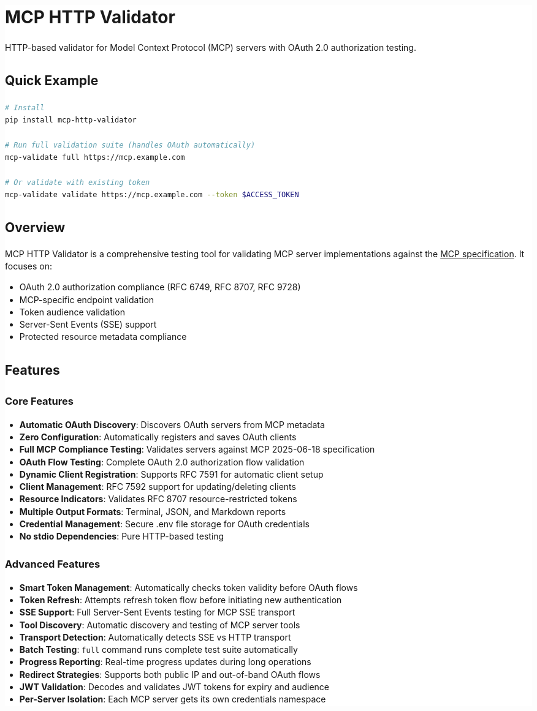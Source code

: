 # MCP HTTP Validator

HTTP-based validator for Model Context Protocol (MCP) servers with OAuth 2.0 authorization testing.

## Quick Example

```bash
# Install
pip install mcp-http-validator

# Run full validation suite (handles OAuth automatically)
mcp-validate full https://mcp.example.com

# Or validate with existing token
mcp-validate validate https://mcp.example.com --token $ACCESS_TOKEN
```

## Overview

MCP HTTP Validator is a comprehensive testing tool for validating MCP server implementations against the [MCP specification](https://modelcontextprotocol.io/specification/2025-06-18/basic/authorization). It focuses on:

- OAuth 2.0 authorization compliance (RFC 6749, RFC 8707, RFC 9728)
- MCP-specific endpoint validation
- Token audience validation
- Server-Sent Events (SSE) support
- Protected resource metadata compliance

## Features

### Core Features
- **Automatic OAuth Discovery**: Discovers OAuth servers from MCP metadata
- **Zero Configuration**: Automatically registers and saves OAuth clients
- **Full MCP Compliance Testing**: Validates servers against MCP 2025-06-18 specification
- **OAuth Flow Testing**: Complete OAuth 2.0 authorization flow validation
- **Dynamic Client Registration**: Supports RFC 7591 for automatic client setup
- **Client Management**: RFC 7592 support for updating/deleting clients
- **Resource Indicators**: Validates RFC 8707 resource-restricted tokens
- **Multiple Output Formats**: Terminal, JSON, and Markdown reports
- **Credential Management**: Secure .env file storage for OAuth credentials
- **No stdio Dependencies**: Pure HTTP-based testing

### Advanced Features
- **Smart Token Management**: Automatically checks token validity before OAuth flows
- **Token Refresh**: Attempts refresh token flow before initiating new authentication
- **SSE Support**: Full Server-Sent Events testing for MCP SSE transport
- **Tool Discovery**: Automatic discovery and testing of MCP server tools
- **Transport Detection**: Automatically detects SSE vs HTTP transport
- **Batch Testing**: `full` command runs complete test suite automatically
- **Progress Reporting**: Real-time progress updates during long operations
- **Redirect Strategies**: Supports both public IP and out-of-band OAuth flows
- **JWT Validation**: Decodes and validates JWT tokens for expiry and audience
- **Per-Server Isolation**: Each MCP server gets its own credentials namespace
